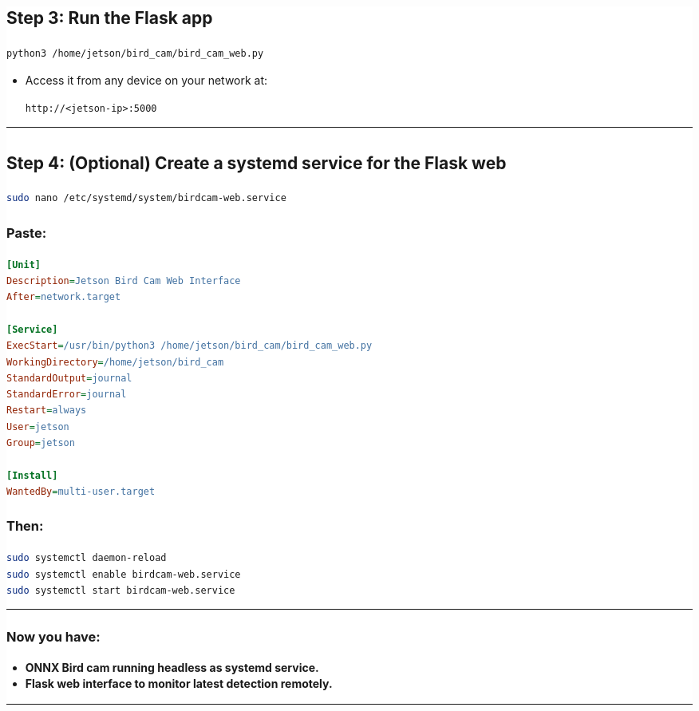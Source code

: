 
## **Step 3: Run the Flask app**

```bash
python3 /home/jetson/bird_cam/bird_cam_web.py
```

* Access it from any device on your network at:

  ```
  http://<jetson-ip>:5000
  ```

---

## **Step 4: (Optional) Create a systemd service for the Flask web**

```bash
sudo nano /etc/systemd/system/birdcam-web.service
```

### Paste:

```ini
[Unit]
Description=Jetson Bird Cam Web Interface
After=network.target

[Service]
ExecStart=/usr/bin/python3 /home/jetson/bird_cam/bird_cam_web.py
WorkingDirectory=/home/jetson/bird_cam
StandardOutput=journal
StandardError=journal
Restart=always
User=jetson
Group=jetson

[Install]
WantedBy=multi-user.target
```

### Then:

```bash
sudo systemctl daemon-reload
sudo systemctl enable birdcam-web.service
sudo systemctl start birdcam-web.service
```

---

### Now you have:

* **ONNX Bird cam running headless as systemd service.**
* **Flask web interface to monitor latest detection remotely.**

---